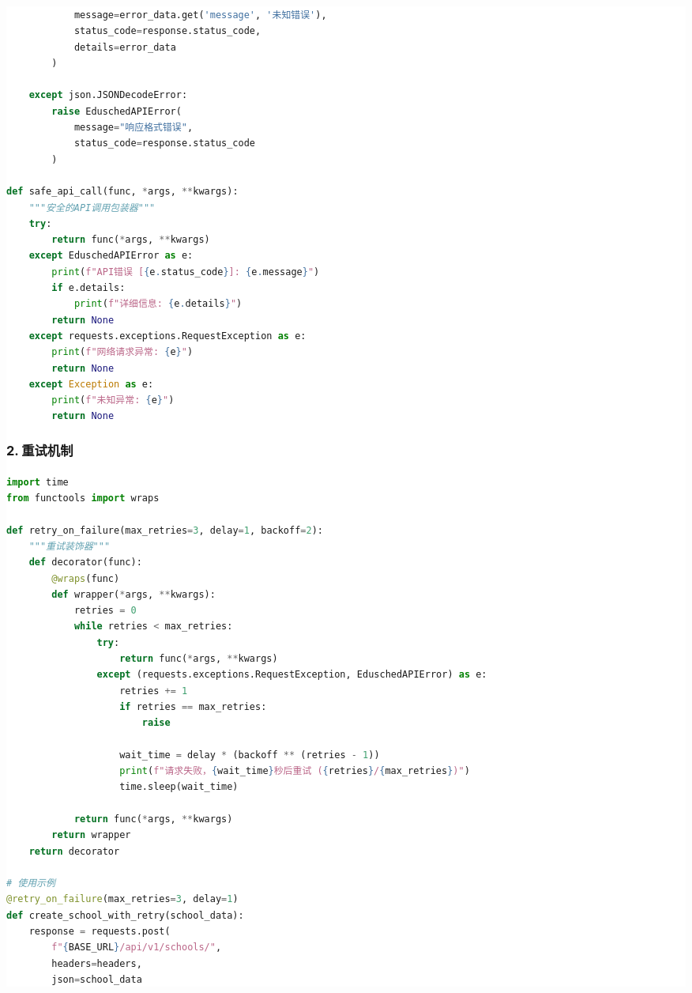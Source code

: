 ```python
            message=error_data.get('message', '未知错误'),
            status_code=response.status_code,
            details=error_data
        )

    except json.JSONDecodeError:
        raise EduschedAPIError(
            message="响应格式错误",
            status_code=response.status_code
        )

def safe_api_call(func, *args, **kwargs):
    """安全的API调用包装器"""
    try:
        return func(*args, **kwargs)
    except EduschedAPIError as e:
        print(f"API错误 [{e.status_code}]: {e.message}")
        if e.details:
            print(f"详细信息: {e.details}")
        return None
    except requests.exceptions.RequestException as e:
        print(f"网络请求异常: {e}")
        return None
    except Exception as e:
        print(f"未知异常: {e}")
        return None
```

### 2. 重试机制

```python
import time
from functools import wraps

def retry_on_failure(max_retries=3, delay=1, backoff=2):
    """重试装饰器"""
    def decorator(func):
        @wraps(func)
        def wrapper(*args, **kwargs):
            retries = 0
            while retries < max_retries:
                try:
                    return func(*args, **kwargs)
                except (requests.exceptions.RequestException, EduschedAPIError) as e:
                    retries += 1
                    if retries == max_retries:
                        raise

                    wait_time = delay * (backoff ** (retries - 1))
                    print(f"请求失败，{wait_time}秒后重试 ({retries}/{max_retries})")
                    time.sleep(wait_time)

            return func(*args, **kwargs)
        return wrapper
    return decorator

# 使用示例
@retry_on_failure(max_retries=3, delay=1)
def create_school_with_retry(school_data):
    response = requests.post(
        f"{BASE_URL}/api/v1/schools/",
        headers=headers,
        json=school_data
```